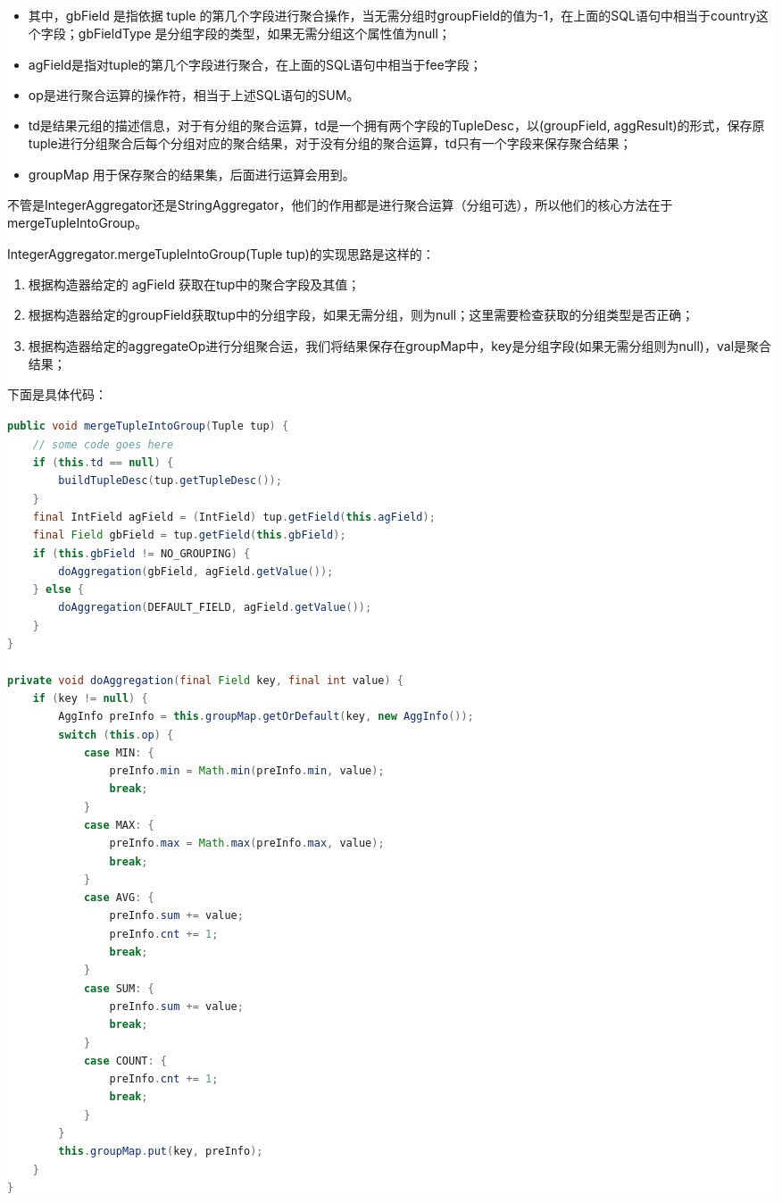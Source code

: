 - 其中，gbField 是指依据 tuple 的第几个字段进行聚合操作，当无需分组时groupField的值为-1，在上面的SQL语句中相当于country这个字段；gbFieldType 是分组字段的类型，如果无需分组这个属性值为null；

- agField是指对tuple的第几个字段进行聚合，在上面的SQL语句中相当于fee字段；

- op是进行聚合运算的操作符，相当于上述SQL语句的SUM。

- td是结果元组的描述信息，对于有分组的聚合运算，td是一个拥有两个字段的TupleDesc，以(groupField, aggResult)的形式，保存原tuple进行分组聚合后每个分组对应的聚合结果，对于没有分组的聚合运算，td只有一个字段来保存聚合结果；

- groupMap 用于保存聚合的结果集，后面进行运算会用到。

不管是IntegerAggregator还是StringAggregator，他们的作用都是进行聚合运算（分组可选），所以他们的核心方法在于mergeTupleIntoGroup。

IntegerAggregator.mergeTupleIntoGroup(Tuple tup)的实现思路是这样的：

1. 根据构造器给定的 agField 获取在tup中的聚合字段及其值；

2. 根据构造器给定的groupField获取tup中的分组字段，如果无需分组，则为null；这里需要检查获取的分组类型是否正确；

3. 根据构造器给定的aggregateOp进行分组聚合运，我们将结果保存在groupMap中，key是分组字段(如果无需分组则为null)，val是聚合结果；

下面是具体代码：

```java
public void mergeTupleIntoGroup(Tuple tup) {
    // some code goes here
    if (this.td == null) {
        buildTupleDesc(tup.getTupleDesc());
    }
    final IntField agField = (IntField) tup.getField(this.agField);
    final Field gbField = tup.getField(this.gbField);
    if (this.gbField != NO_GROUPING) {
        doAggregation(gbField, agField.getValue());
    } else {
        doAggregation(DEFAULT_FIELD, agField.getValue());
    }
}

private void doAggregation(final Field key, final int value) {
    if (key != null) {
        AggInfo preInfo = this.groupMap.getOrDefault(key, new AggInfo());
        switch (this.op) {
            case MIN: {
                preInfo.min = Math.min(preInfo.min, value);
                break;
            }
            case MAX: {
                preInfo.max = Math.max(preInfo.max, value);
                break;
            }
            case AVG: {
                preInfo.sum += value;
                preInfo.cnt += 1;
                break;
            }
            case SUM: {
                preInfo.sum += value;
                break;
            }
            case COUNT: {
                preInfo.cnt += 1;
                break;
            }
        }
        this.groupMap.put(key, preInfo);
    }
}
```
